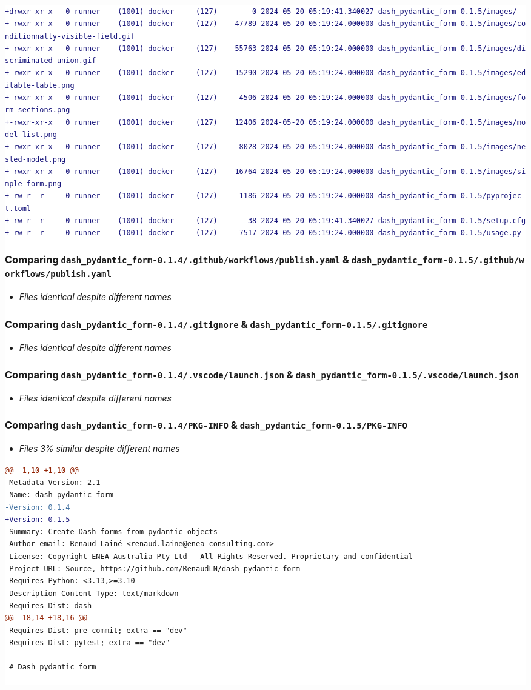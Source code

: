 ```diff
+drwxr-xr-x   0 runner    (1001) docker     (127)        0 2024-05-20 05:19:41.340027 dash_pydantic_form-0.1.5/images/
+-rwxr-xr-x   0 runner    (1001) docker     (127)    47789 2024-05-20 05:19:24.000000 dash_pydantic_form-0.1.5/images/conditionnally-visible-field.gif
+-rwxr-xr-x   0 runner    (1001) docker     (127)    55763 2024-05-20 05:19:24.000000 dash_pydantic_form-0.1.5/images/discriminated-union.gif
+-rwxr-xr-x   0 runner    (1001) docker     (127)    15290 2024-05-20 05:19:24.000000 dash_pydantic_form-0.1.5/images/editable-table.png
+-rwxr-xr-x   0 runner    (1001) docker     (127)     4506 2024-05-20 05:19:24.000000 dash_pydantic_form-0.1.5/images/form-sections.png
+-rwxr-xr-x   0 runner    (1001) docker     (127)    12406 2024-05-20 05:19:24.000000 dash_pydantic_form-0.1.5/images/model-list.png
+-rwxr-xr-x   0 runner    (1001) docker     (127)     8028 2024-05-20 05:19:24.000000 dash_pydantic_form-0.1.5/images/nested-model.png
+-rwxr-xr-x   0 runner    (1001) docker     (127)    16764 2024-05-20 05:19:24.000000 dash_pydantic_form-0.1.5/images/simple-form.png
+-rw-r--r--   0 runner    (1001) docker     (127)     1186 2024-05-20 05:19:24.000000 dash_pydantic_form-0.1.5/pyproject.toml
+-rw-r--r--   0 runner    (1001) docker     (127)       38 2024-05-20 05:19:41.340027 dash_pydantic_form-0.1.5/setup.cfg
+-rw-r--r--   0 runner    (1001) docker     (127)     7517 2024-05-20 05:19:24.000000 dash_pydantic_form-0.1.5/usage.py
```

### Comparing `dash_pydantic_form-0.1.4/.github/workflows/publish.yaml` & `dash_pydantic_form-0.1.5/.github/workflows/publish.yaml`

 * *Files identical despite different names*

### Comparing `dash_pydantic_form-0.1.4/.gitignore` & `dash_pydantic_form-0.1.5/.gitignore`

 * *Files identical despite different names*

### Comparing `dash_pydantic_form-0.1.4/.vscode/launch.json` & `dash_pydantic_form-0.1.5/.vscode/launch.json`

 * *Files identical despite different names*

### Comparing `dash_pydantic_form-0.1.4/PKG-INFO` & `dash_pydantic_form-0.1.5/PKG-INFO`

 * *Files 3% similar despite different names*

```diff
@@ -1,10 +1,10 @@
 Metadata-Version: 2.1
 Name: dash-pydantic-form
-Version: 0.1.4
+Version: 0.1.5
 Summary: Create Dash forms from pydantic objects
 Author-email: Renaud Lainé <renaud.laine@enea-consulting.com>
 License: Copyright ENEA Australia Pty Ltd - All Rights Reserved. Proprietary and confidential
 Project-URL: Source, https://github.com/RenaudLN/dash-pydantic-form
 Requires-Python: <3.13,>=3.10
 Description-Content-Type: text/markdown
 Requires-Dist: dash
@@ -18,14 +18,16 @@
 Requires-Dist: pre-commit; extra == "dev"
 Requires-Dist: pytest; extra == "dev"
 
 # Dash pydantic form
 
```